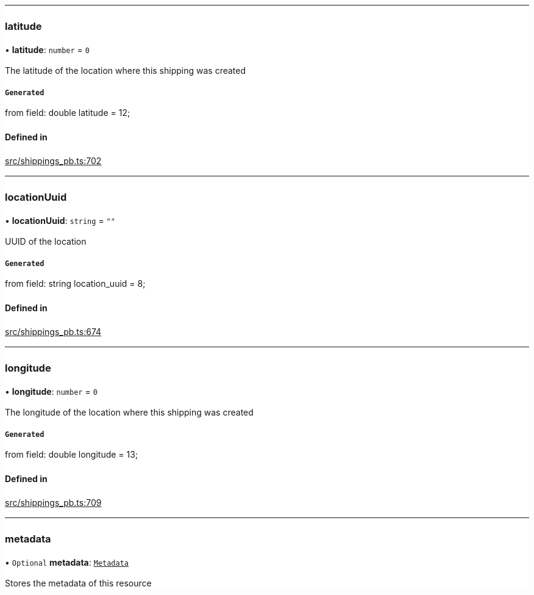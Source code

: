 ___

### latitude

• **latitude**: `number` = `0`

The latitude of the location where this shipping was created

**`Generated`**

from field: double latitude = 12;

#### Defined in

[src/shippings_pb.ts:702](https://github.com/TCUBEAI-TECHNOLOGIES-PRIVATE-LIMITED/ts-sdk/blob/85a94f2/src/shippings_pb.ts#L702)

___

### locationUuid

• **locationUuid**: `string` = `""`

UUID of the location

**`Generated`**

from field: string location_uuid = 8;

#### Defined in

[src/shippings_pb.ts:674](https://github.com/TCUBEAI-TECHNOLOGIES-PRIVATE-LIMITED/ts-sdk/blob/85a94f2/src/shippings_pb.ts#L674)

___

### longitude

• **longitude**: `number` = `0`

The longitude of the location where this shipping was created

**`Generated`**

from field: double longitude = 13;

#### Defined in

[src/shippings_pb.ts:709](https://github.com/TCUBEAI-TECHNOLOGIES-PRIVATE-LIMITED/ts-sdk/blob/85a94f2/src/shippings_pb.ts#L709)

___

### metadata

• `Optional` **metadata**: [`Metadata`](Metadata.md)

Stores the metadata of this resource
